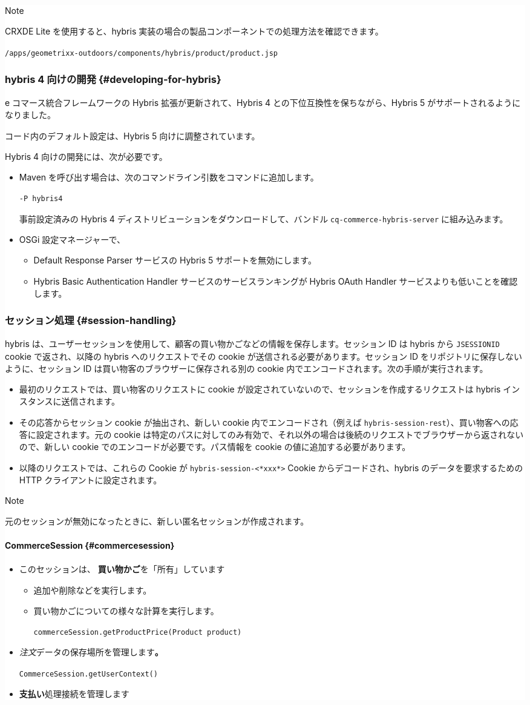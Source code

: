 >[!NOTE]
>
>CRXDE Lite を使用すると、hybris 実装の場合の製品コンポーネントでの処理方法を確認できます。
>
>`/apps/geometrixx-outdoors/components/hybris/product/product.jsp`

### hybris 4 向けの開発 {#developing-for-hybris}

e コマース統合フレームワークの Hybris 拡張が更新されて、Hybris 4 との下位互換性を保ちながら、Hybris 5 がサポートされるようになりました。

コード内のデフォルト設定は、Hybris 5 向けに調整されています。

Hybris 4 向けの開発には、次が必要です。

* Maven を呼び出す場合は、次のコマンドライン引数をコマンドに追加します。

  `-P hybris4`

  事前設定済みの Hybris 4 ディストリビューションをダウンロードして、バンドル `cq-commerce-hybris-server` に組み込みます。

* OSGi 設定マネージャーで、

   * Default Response Parser サービスの Hybris 5 サポートを無効にします。

   * Hybris Basic Authentication Handler サービスのサービスランキングが Hybris OAuth Handler サービスよりも低いことを確認します。

### セッション処理 {#session-handling}

hybris は、ユーザーセッションを使用して、顧客の買い物かごなどの情報を保存します。セッション ID は hybris から `JSESSIONID` cookie で返され、以降の hybris へのリクエストでその cookie が送信される必要があります。セッション ID をリポジトリに保存しないように、セッション ID は買い物客のブラウザーに保存される別の cookie 内でエンコードされます。次の手順が実行されます。

* 最初のリクエストでは、買い物客のリクエストに cookie が設定されていないので、セッションを作成するリクエストは hybris インスタンスに送信されます。

* その応答からセッション cookie が抽出され、新しい cookie 内でエンコードされ（例えば `hybris-session-rest`）、買い物客への応答に設定されます。元の cookie は特定のパスに対してのみ有効で、それ以外の場合は後続のリクエストでブラウザーから返されないので、新しい cookie でのエンコードが必要です。パス情報を cookie の値に追加する必要があります。

* 以降のリクエストでは、これらの Cookie が `hybris-session-<*xxx*>` Cookie からデコードされ、hybris のデータを要求するための HTTP クライアントに設定されます。

>[!NOTE]
>
>元のセッションが無効になったときに、新しい匿名セッションが作成されます。

#### CommerceSession {#commercesession}

* このセッションは、 **買い物かご**&#x200B;を「所有」しています

   * 追加や削除などを実行します。

   * 買い物かごについての様々な計算を実行します。

     `commerceSession.getProductPrice(Product product)`

* *注文*&#x200B;データの保存場所を管理します&#x200B;**。**

  `CommerceSession.getUserContext()`

* **支払い**&#x200B;処理接続を管理します
